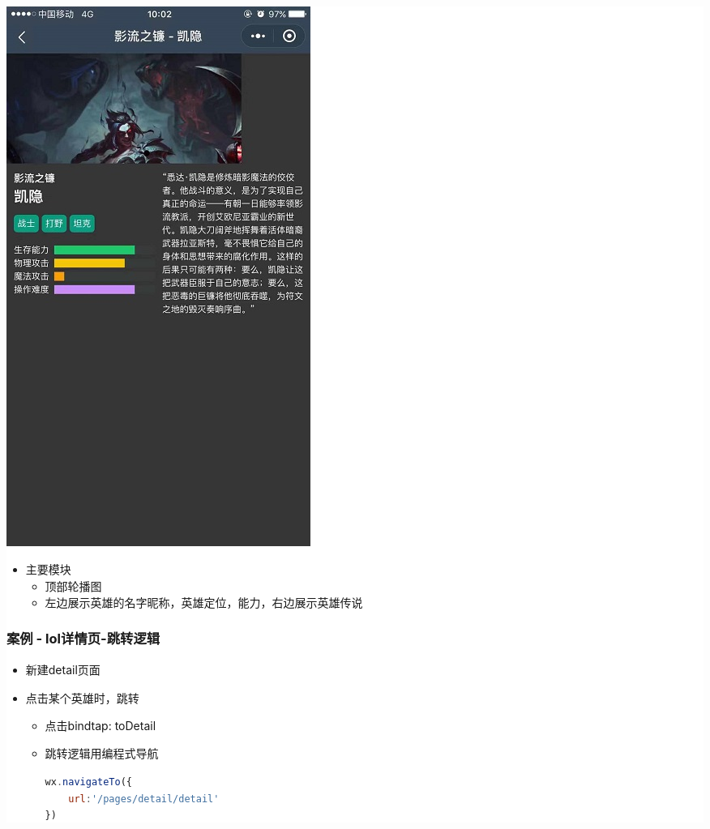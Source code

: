 ![c8052dbde48804fccf5d7a015811c36](assets/c8052dbde48804fccf5d7a015811c36-1571884307865-1592794484711.jpg)

+ 主要模块
  + 顶部轮播图
  + 左边展示英雄的名字昵称，英雄定位，能力，右边展示英雄传说



### 案例 - lol详情页-跳转逻辑

+ 新建detail页面

+ 点击某个英雄时，跳转
  + 点击bindtap: toDetail

  + 跳转逻辑用编程式导航

    ```js
    wx.navigateTo({
    	url:'/pages/detail/detail'
    })
    ```

